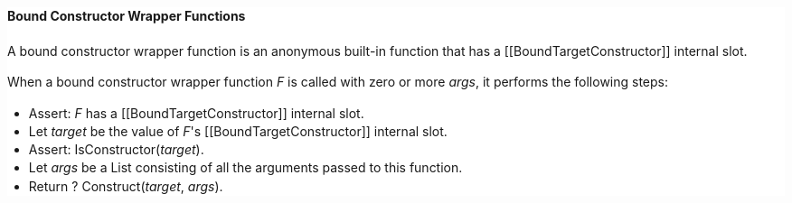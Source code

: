 #### Bound Constructor Wrapper Functions ####

A bound constructor wrapper function is an anonymous built-in function that has a [[BoundTargetConstructor]] internal slot.

When a bound constructor wrapper function _F_ is called with zero or more _args_, it performs the following steps:

- Assert: _F_ has a [[BoundTargetConstructor]] internal slot.
- Let _target_ be the value of _F_'s [[BoundTargetConstructor]] internal slot.
- Assert: IsConstructor(_target_).
- Let _args_ be a List consisting of all the arguments passed to this function.
- Return ? Construct(_target_, _args_).
